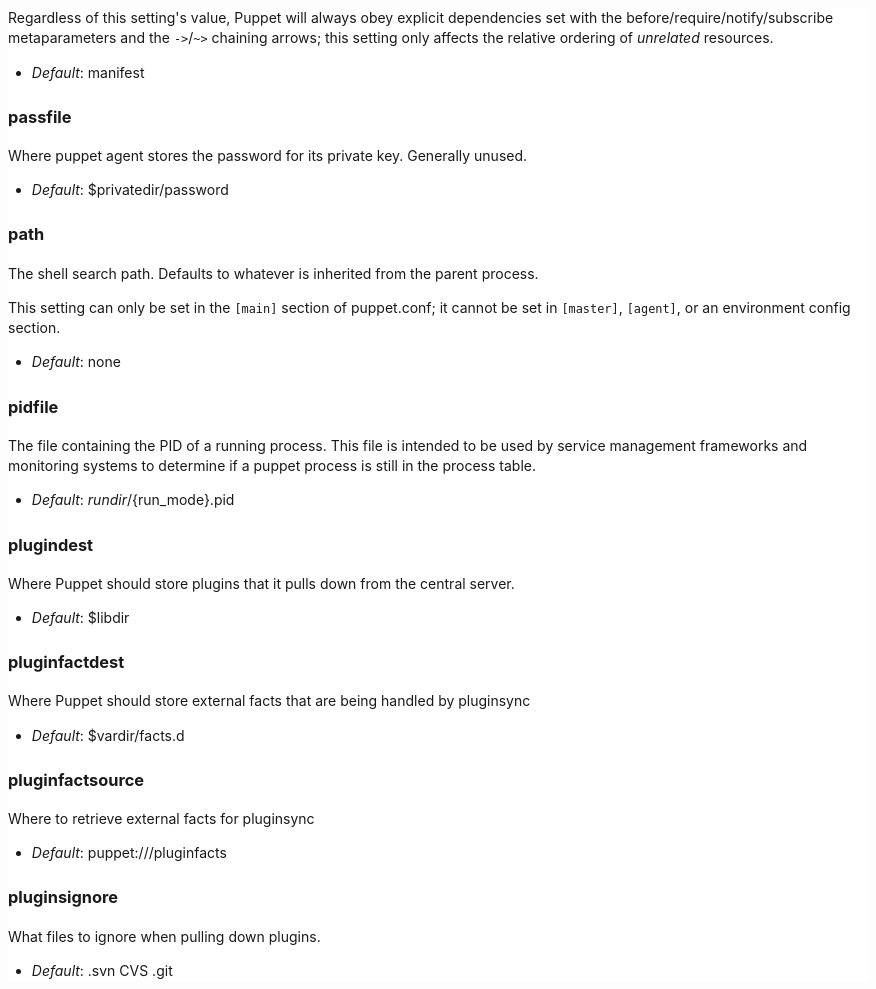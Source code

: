 Regardless of this setting's value, Puppet will always obey explicit
dependencies set with the before/require/notify/subscribe metaparameters
and the `->`/`~>` chaining arrows; this setting only affects the relative
ordering of _unrelated_ resources.

- *Default*: manifest

### passfile

Where puppet agent stores the password for its private key.
Generally unused.

- *Default*: $privatedir/password

### path

The shell search path.  Defaults to whatever is inherited
from the parent process.

This setting can only be set in the `[main]` section of puppet.conf; it cannot
be set in `[master]`, `[agent]`, or an environment config section.

- *Default*: none

### pidfile

The file containing the PID of a running process.
This file is intended to be used by service management frameworks
and monitoring systems to determine if a puppet process is still in
the process table.

- *Default*: $rundir/${run_mode}.pid

### plugindest

Where Puppet should store plugins that it pulls down from the central
server.

- *Default*: $libdir

### pluginfactdest

Where Puppet should store external facts that are being handled by pluginsync

- *Default*: $vardir/facts.d

### pluginfactsource

Where to retrieve external facts for pluginsync

- *Default*: puppet:///pluginfacts

### pluginsignore

What files to ignore when pulling down plugins.

- *Default*: .svn CVS .git


[confguide]: http://docs.puppetlabs.com/guides/configuring.html